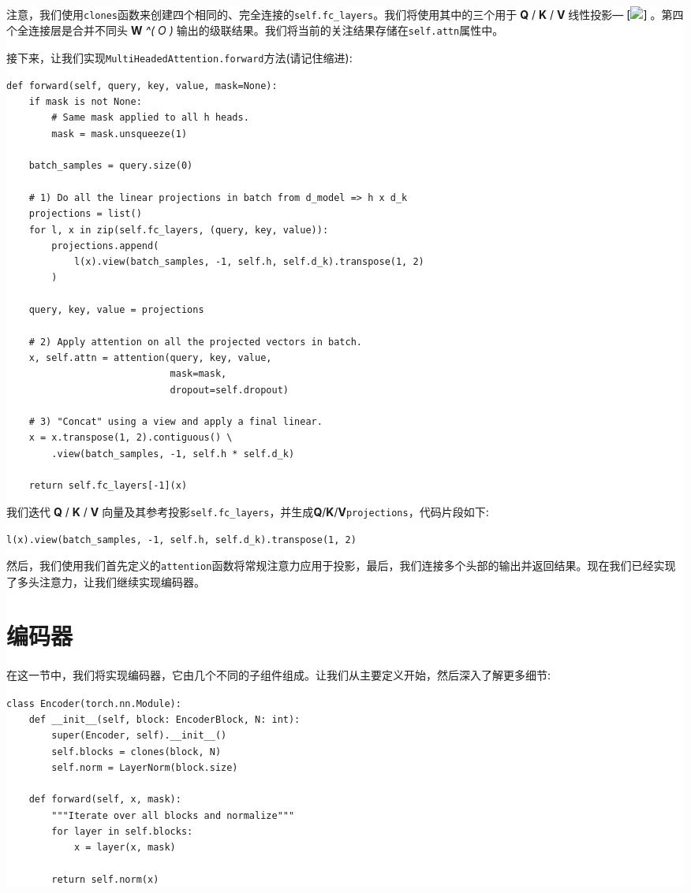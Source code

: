 ```
```

注意，我们使用`clones`函数来创建四个相同的、完全连接的`self.fc_layers`。我们将使用其中的三个用于 **Q** / **K** / **V** 线性投影— [![](assets/6c2d3e70-f1e8-4854-a624-e9390c0427db.png)] 。第四个全连接层是合并不同头 **W** *^( O )* 输出的级联结果。我们将当前的关注结果存储在`self.attn`属性中。

接下来，让我们实现`MultiHeadedAttention.forward`方法(请记住缩进):

```
def forward(self, query, key, value, mask=None):
    if mask is not None:
        # Same mask applied to all h heads.
        mask = mask.unsqueeze(1)

    batch_samples = query.size(0)

    # 1) Do all the linear projections in batch from d_model => h x d_k
    projections = list()
    for l, x in zip(self.fc_layers, (query, key, value)):
        projections.append(
            l(x).view(batch_samples, -1, self.h, self.d_k).transpose(1, 2)
        )

    query, key, value = projections

    # 2) Apply attention on all the projected vectors in batch.
    x, self.attn = attention(query, key, value,
                             mask=mask,
                             dropout=self.dropout)

    # 3) "Concat" using a view and apply a final linear.
    x = x.transpose(1, 2).contiguous() \
        .view(batch_samples, -1, self.h * self.d_k)

    return self.fc_layers[-1](x)
```

我们迭代 **Q** / **K** / **V** 向量及其参考投影`self.fc_layers`，并生成**Q**/**K**/**V**`projections`，代码片段如下:

```
l(x).view(batch_samples, -1, self.h, self.d_k).transpose(1, 2)
```

然后，我们使用我们首先定义的`attention`函数将常规注意力应用于投影，最后，我们连接多个头部的输出并返回结果。现在我们已经实现了多头注意力，让我们继续实现编码器。

<title>Encoder</title> <link rel="stylesheet" href="css/style.css" type="text/css"> 

# 编码器

在这一节中，我们将实现编码器，它由几个不同的子组件组成。让我们从主要定义开始，然后深入了解更多细节:

```
class Encoder(torch.nn.Module):
    def __init__(self, block: EncoderBlock, N: int):
        super(Encoder, self).__init__()
        self.blocks = clones(block, N)
        self.norm = LayerNorm(block.size)

    def forward(self, x, mask):
        """Iterate over all blocks and normalize"""
        for layer in self.blocks:
            x = layer(x, mask)

        return self.norm(x)
```
